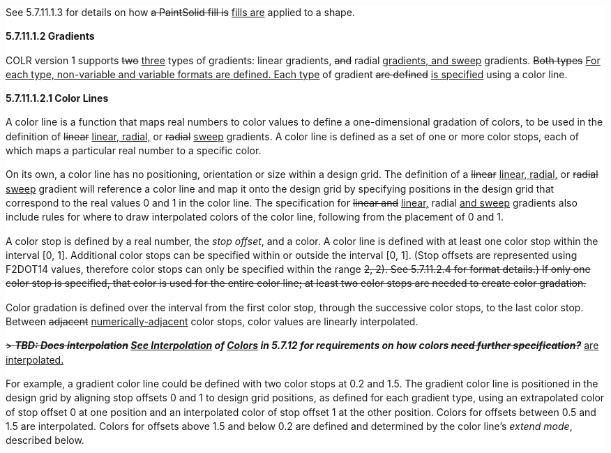 See 5.7.11.1.3 for details on how <del class="del">a PaintSolid fill is</del> <ins class="ins">fills are</ins> applied to a shape.

**5.7.11.1.2 Gradients**

COLR version 1 supports <del class="del">two</del> <ins class="ins">three</ins> types of gradients: linear gradients, <del class="del">and</del> radial
<ins class="ins">gradients, and sweep</ins> gradients. <del class="del">Both types</del> <ins class="ins">For each type, non-variable and variable formats
are defined. Each type</ins> of gradient <del class="del">are defined</del> <ins class="ins">is specified</ins> using a color line.

**5.7.11.1.2.1 Color Lines**

A color line is a function that maps real numbers to color values to define a
one-dimensional gradation of colors, to be used in the definition of <del class="del">linear</del> <ins class="ins">linear,
radial,</ins> or
<del class="del">radial</del> <ins class="ins">sweep</ins> gradients. A color line is defined as a set of one or more
color stops, each of which maps a particular real number to a specific color.

On its own, a color line has no positioning, orientation or size within a design
grid. The definition of a <del class="del">linear</del> <ins class="ins">linear, radial,</ins> or <del class="del">radial</del> <ins class="ins">sweep</ins> gradient will reference a
color line and map it onto the design grid by specifying positions in the design
grid that correspond to the real values 0 and 1 in the color line. The
specification for
<del class="del">linear and</del> <ins class="ins">linear,</ins> radial <ins class="ins">and sweep</ins> gradients also include rules for
where to draw interpolated colors of the color line, following from the
placement of 0 and 1.

A color stop is defined by a real number, the *stop offset*, and a color. A
color line is defined with at least one color stop within the interval [0, 1].
Additional color stops can be specified within or outside the interval [0, 1].
(Stop offsets are represented using F2DOT14 values, therefore color stops can
only be specified within the range <del class="del">2, 2). See 5.7.11.2.4 for format details.)
If only one color stop is specified, that color is used for the entire color
line; at least two color stops are needed to create color gradation.

Color gradation is defined over the interval from the first color stop, through
the successive color stops, to the last color stop. Between <del class="del">adjacent</del> <ins class="ins">numerically-adjacent</ins>
color stops, color values are linearly interpolated.

<del class="del">> **_TBD: Does interpolation</del> <ins class="ins">See _Interpolation</ins> of
<ins class="ins">Colors_ in 5.7.12 for requirements on how</ins> colors <del class="del">need further specification?_**</del> <ins class="ins">are interpolated.

For example, a gradient color line could be defined with two color stops at 0.2
and 1.5. The gradient color line is positioned in the design grid by aligning
stop offsets 0 and 1 to design grid positions, as defined for each gradient
type, using an extrapolated color of stop offset 0 at one position and an
interpolated color of stop offset 1 at the other position. Colors for offsets
between 0.5 and 1.5 are interpolated. Colors for offsets above 1.5 and below 0.2
are defined and determined by the color line’s *extend mode*, described below.</ins>
